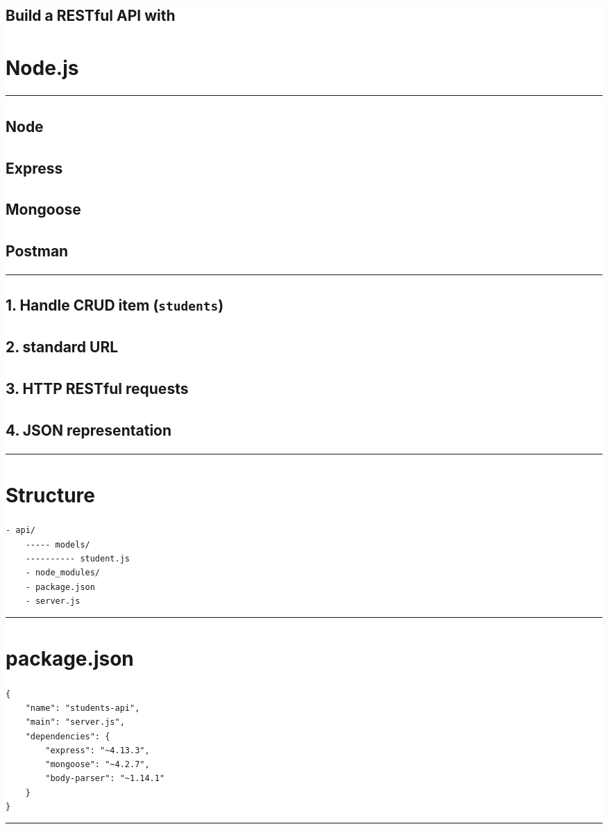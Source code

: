 
## Build a RESTful API with
# Node.js

---

## Node
## Express
## Mongoose
## Postman

---

## 1. Handle CRUD item (`students`)
## 2. standard URL
## 3. HTTP RESTful requests
## 4. JSON representation

---

# Structure

```
- api/
    ----- models/
    ---------- student.js
    - node_modules/      
    - package.json      
    - server.js
```

---

# package.json


```
{
    "name": "students-api",
    "main": "server.js",
    "dependencies": {
        "express": "~4.13.3",
        "mongoose": "~4.2.7",
        "body-parser": "~1.14.1"
    }
}
```

---